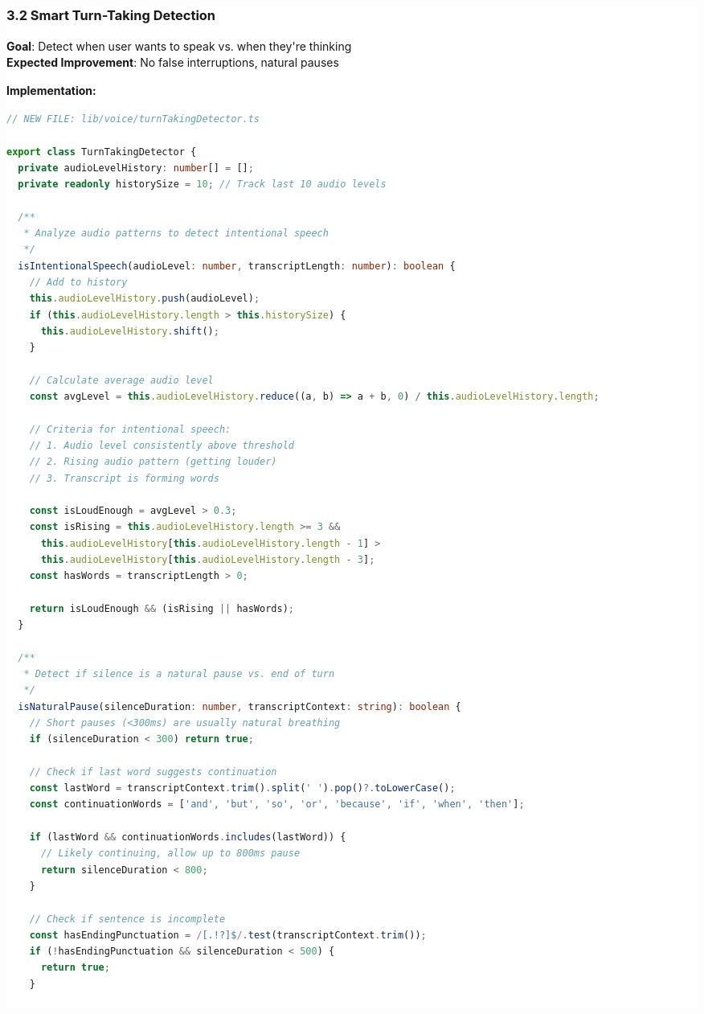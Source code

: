 
### 3.2 Smart Turn-Taking Detection
**Goal**: Detect when user wants to speak vs. when they're thinking  
**Expected Improvement**: No false interruptions, natural pauses

**Implementation:**

```typescript
// NEW FILE: lib/voice/turnTakingDetector.ts

export class TurnTakingDetector {
  private audioLevelHistory: number[] = [];
  private readonly historySize = 10; // Track last 10 audio levels
  
  /**
   * Analyze audio patterns to detect intentional speech
   */
  isIntentionalSpeech(audioLevel: number, transcriptLength: number): boolean {
    // Add to history
    this.audioLevelHistory.push(audioLevel);
    if (this.audioLevelHistory.length > this.historySize) {
      this.audioLevelHistory.shift();
    }
    
    // Calculate average audio level
    const avgLevel = this.audioLevelHistory.reduce((a, b) => a + b, 0) / this.audioLevelHistory.length;
    
    // Criteria for intentional speech:
    // 1. Audio level consistently above threshold
    // 2. Rising audio pattern (getting louder)
    // 3. Transcript is forming words
    
    const isLoudEnough = avgLevel > 0.3;
    const isRising = this.audioLevelHistory.length >= 3 &&
      this.audioLevelHistory[this.audioLevelHistory.length - 1] > 
      this.audioLevelHistory[this.audioLevelHistory.length - 3];
    const hasWords = transcriptLength > 0;
    
    return isLoudEnough && (isRising || hasWords);
  }
  
  /**
   * Detect if silence is a natural pause vs. end of turn
   */
  isNaturalPause(silenceDuration: number, transcriptContext: string): boolean {
    // Short pauses (<300ms) are usually natural breathing
    if (silenceDuration < 300) return true;
    
    // Check if last word suggests continuation
    const lastWord = transcriptContext.trim().split(' ').pop()?.toLowerCase();
    const continuationWords = ['and', 'but', 'so', 'or', 'because', 'if', 'when', 'then'];
    
    if (lastWord && continuationWords.includes(lastWord)) {
      // Likely continuing, allow up to 800ms pause
      return silenceDuration < 800;
    }
    
    // Check if sentence is incomplete
    const hasEndingPunctuation = /[.!?]$/.test(transcriptContext.trim());
    if (!hasEndingPunctuation && silenceDuration < 500) {
      return true;
    }
    
```